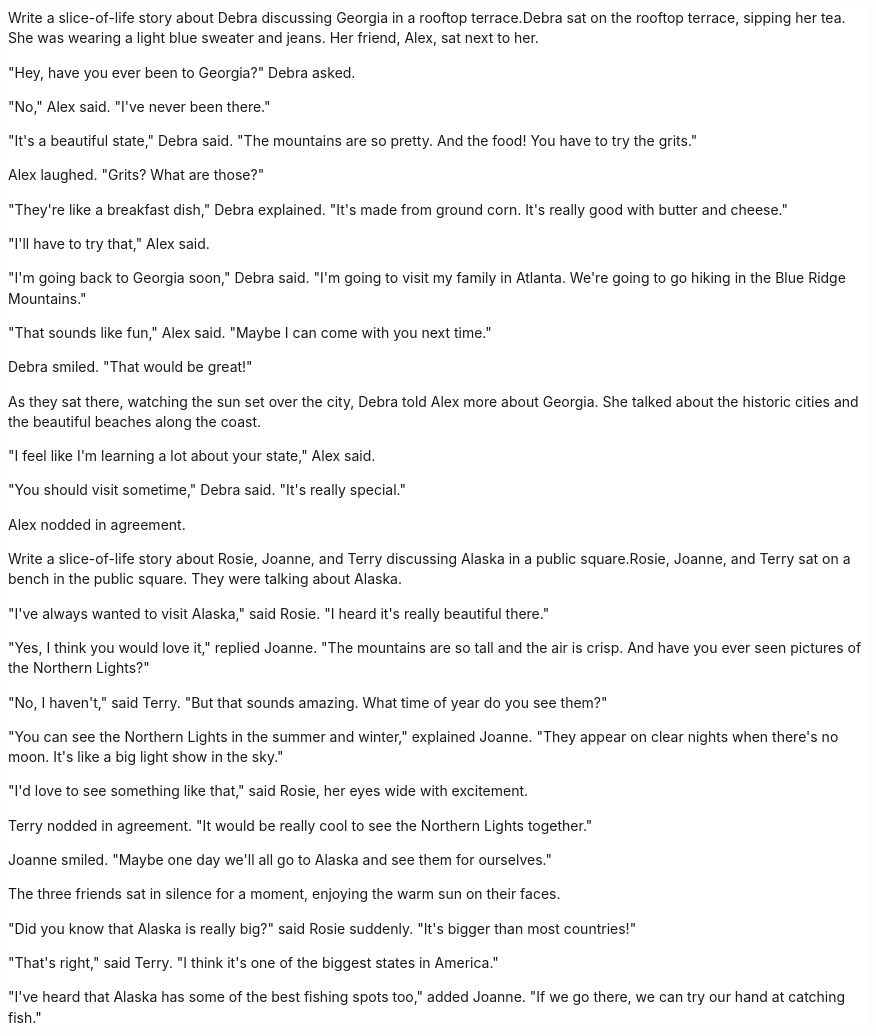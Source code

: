 Write a slice-of-life story about Debra discussing Georgia in a rooftop terrace.<start>Debra sat on the rooftop terrace, sipping her tea. She was wearing a light blue sweater and jeans. Her friend, Alex, sat next to her.

"Hey, have you ever been to Georgia?" Debra asked.

"No," Alex said. "I've never been there."

"It's a beautiful state," Debra said. "The mountains are so pretty. And the food! You have to try the grits."

Alex laughed. "Grits? What are those?"

"They're like a breakfast dish," Debra explained. "It's made from ground corn. It's really good with butter and cheese."

"I'll have to try that," Alex said.

"I'm going back to Georgia soon," Debra said. "I'm going to visit my family in Atlanta. We're going to go hiking in the Blue Ridge Mountains."

"That sounds like fun," Alex said. "Maybe I can come with you next time."

Debra smiled. "That would be great!"

As they sat there, watching the sun set over the city, Debra told Alex more about Georgia. She talked about the historic cities and the beautiful beaches along the coast.

"I feel like I'm learning a lot about your state," Alex said.

"You should visit sometime," Debra said. "It's really special."

Alex nodded in agreement.
<end>

Write a slice-of-life story about Rosie, Joanne, and Terry discussing Alaska in a public square.<start>Rosie, Joanne, and Terry sat on a bench in the public square. They were talking about Alaska.

"I've always wanted to visit Alaska," said Rosie. "I heard it's really beautiful there."

"Yes, I think you would love it," replied Joanne. "The mountains are so tall and the air is crisp. And have you ever seen pictures of the Northern Lights?"

"No, I haven't," said Terry. "But that sounds amazing. What time of year do you see them?"

"You can see the Northern Lights in the summer and winter," explained Joanne. "They appear on clear nights when there's no moon. It's like a big light show in the sky."

"I'd love to see something like that," said Rosie, her eyes wide with excitement.

Terry nodded in agreement. "It would be really cool to see the Northern Lights together."

Joanne smiled. "Maybe one day we'll all go to Alaska and see them for ourselves."

The three friends sat in silence for a moment, enjoying the warm sun on their faces.

"Did you know that Alaska is really big?" said Rosie suddenly. "It's bigger than most countries!"

"That's right," said Terry. "I think it's one of the biggest states in America."

"I've heard that Alaska has some of the best fishing spots too," added Joanne. "If we go there, we can try our hand at catching fish."
